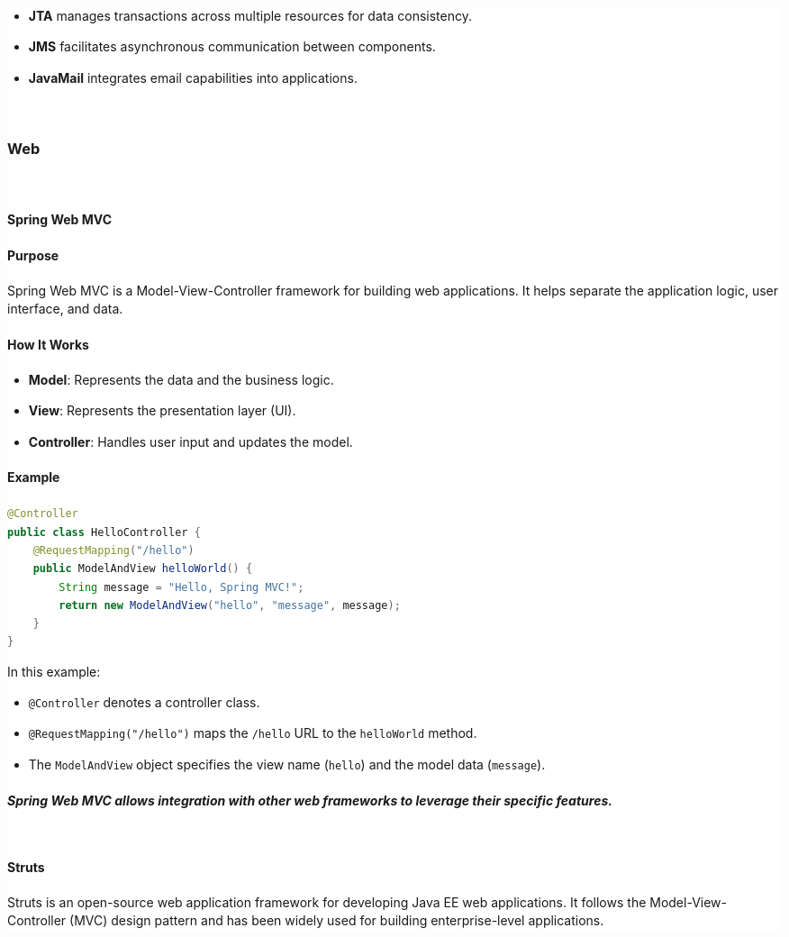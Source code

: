 - **JTA** manages transactions across multiple resources for data consistency.

- **JMS** facilitates asynchronous communication between components.

- **JavaMail** integrates email capabilities into applications.

&nbsp;

### **Web**

&nbsp;

#### Spring Web MVC

#### Purpose

Spring Web MVC is a Model-View-Controller framework for building web applications. It helps separate the application logic, user interface, and data.

#### How It Works

- **Model**: Represents the data and the business logic.

- **View**: Represents the presentation layer (UI).

- **Controller**: Handles user input and updates the model.

#### Example

```java
@Controller
public class HelloController {
    @RequestMapping("/hello")
    public ModelAndView helloWorld() {
        String message = "Hello, Spring MVC!";
        return new ModelAndView("hello", "message", message);
    }
}
```

In this example:

- `@Controller` denotes a controller class.

- `@RequestMapping("/hello")` maps the `/hello` URL to the `helloWorld` method.

- The `ModelAndView` object specifies the view name (`hello`) and the model data (`message`).

####

**_Spring Web MVC allows integration with other web frameworks to leverage their specific features._**

&nbsp;

#### Struts

Struts is an open-source web application framework for developing Java EE web applications. It follows the Model-View-Controller (MVC) design pattern and has been widely used for building enterprise-level applications.
